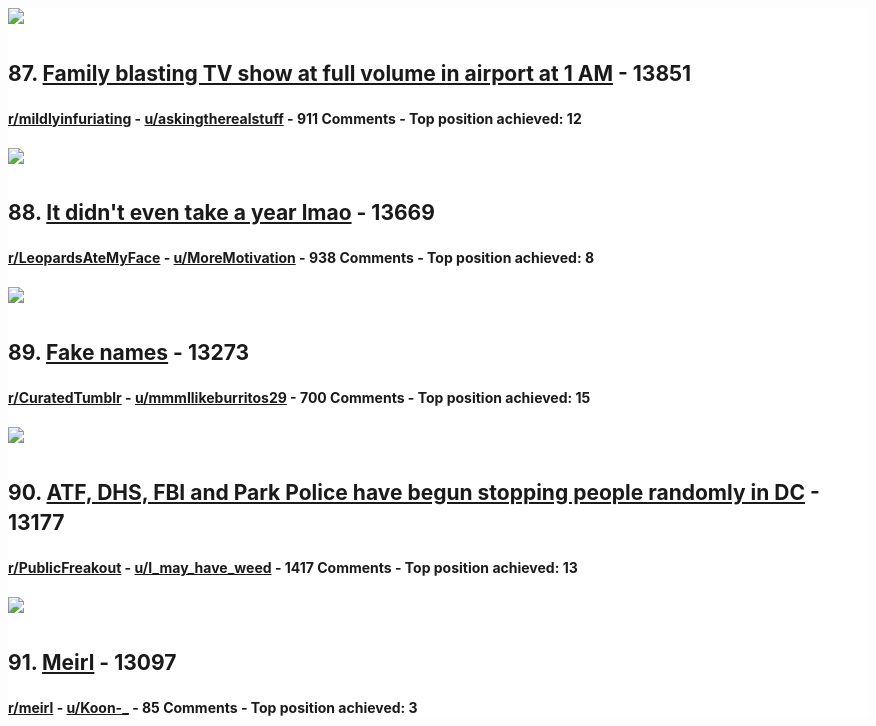<a href="https://i.redd.it/ju2nw2vl3mif1.jpeg"><img src="https://b.thumbs.redditmedia.com/akliJ53aDoBSXpDAhXlOb2a1BjFFElgWD8k8eHmQ3lI.jpg"></img></a>

## 87. [Family blasting TV show at full volume in airport at 1 AM](http://reddit.com/r/mildlyinfuriating/comments/1mofkam/family_blasting_tv_show_at_full_volume_in_airport/) - 13851
#### [r/mildlyinfuriating](http://reddit.com/r/mildlyinfuriating) - [u/askingtherealstuff](http://reddit.com/u/askingtherealstuff) - 911 Comments - Top position achieved: 12

<a href="https://i.redd.it/am4sxx0ilmif1.jpeg"><img src="https://b.thumbs.redditmedia.com/ElFeAW66YRly7HlxUDDAwq_9ZgqBPdBiaqPruQAd0cE.jpg"></img></a>

## 88. [It didn't even take a year lmao](http://reddit.com/r/LeopardsAteMyFace/comments/1mo6n22/it_didnt_even_take_a_year_lmao/) - 13669
#### [r/LeopardsAteMyFace](http://reddit.com/r/LeopardsAteMyFace) - [u/MoreMotivation](http://reddit.com/u/MoreMotivation) - 938 Comments - Top position achieved: 8

<a href="https://i.redd.it/kt5cg7uxukif1.png"><img src="https://b.thumbs.redditmedia.com/6mgxTY29vHduiB1czA4vM3JynqDzupD0NY4yEeqrQvM.jpg"></img></a>

## 89. [Fake names](http://reddit.com/r/CuratedTumblr/comments/1mom90j/fake_names/) - 13273
#### [r/CuratedTumblr](http://reddit.com/r/CuratedTumblr) - [u/mmmIlikeburritos29](http://reddit.com/u/mmmIlikeburritos29) - 700 Comments - Top position achieved: 15

<a href="https://i.redd.it/ccjrcru1unif1.jpeg"><img src="https://b.thumbs.redditmedia.com/qUsQbf0tM15zU4CAkuDM_w17nrHG-m82DQv8z_FXlHk.jpg"></img></a>

## 90. [ATF, DHS, FBI and Park Police have begun stopping people randomly in DC](http://reddit.com/r/PublicFreakout/comments/1mnygxe/atf_dhs_fbi_and_park_police_have_begun_stopping/) - 13177
#### [r/PublicFreakout](http://reddit.com/r/PublicFreakout) - [u/I_may_have_weed](http://reddit.com/u/I_may_have_weed) - 1417 Comments - Top position achieved: 13

<a href="https://v.redd.it/cmamyop3hiif1"><img src="https://external-preview.redd.it/aGFjMWR1bTNoaWlmMVBKw13pNQMlqmcdhsIsozhuFcjD5J_j50t7XJHoxUUr.png?width=140&amp;height=140&amp;crop=140:140,smart&amp;format=jpg&amp;v=enabled&amp;lthumb=true&amp;s=ef2db6589f7f8dfbf605ad2de9c3ace7ff963183"></img></a>

## 91. [Meirl](http://reddit.com/r/meirl/comments/1mo20sw/meirl/) - 13097
#### [r/meirl](http://reddit.com/r/meirl) - [u/Koon-_](http://reddit.com/u/Koon-_) - 85 Comments - Top position achieved: 3
